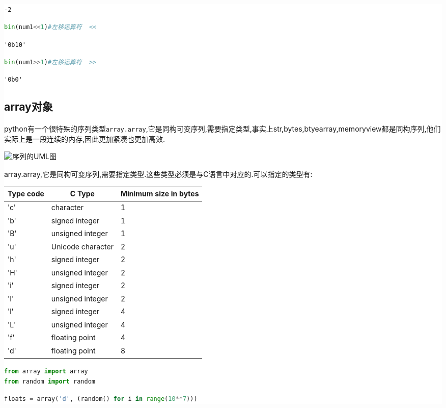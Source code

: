 


    -2




```python
bin(num1<<1)#左移运算符  << 
```




    '0b10'




```python
bin(num1>>1)#左移运算符  >>
```




    '0b0'



## array对象

python有一个很特殊的序列类型`array.array`,它是同构可变序列,需要指定类型,事实上str,bytes,btyearray,memoryview都是同构序列,他们实际上是一段连续的内存,因此更加紧凑也更加高效.

![序列的UML图](source/序列的UML图.PNG)

array.array,它是同构可变序列,需要指定类型.这些类型必须是与C语言中对应的.可以指定的类型有:

Type code |C Type | Minimum size in bytes
---|---|---
'c'| character|1
'b'| signed integer|1
'B'|unsigned integer|1
'u'|Unicode character|2
'h'|signed integer|2
'H'|unsigned integer|2
'i'|signed integer |2
'I'|unsigned integer|2
'l'|signed integer|4
'L'|unsigned integer|4
'f'|floating point |4
'd'|floating point |8　　


```python
from array import array
from random import random
```


```python
floats = array('d', (random() for i in range(10**7)))
```
